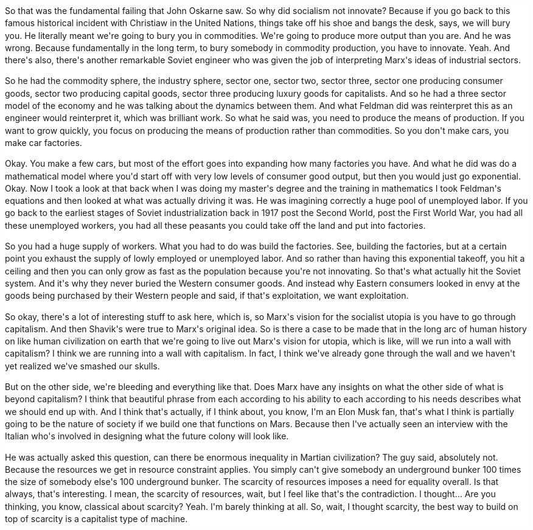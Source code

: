 So that was the fundamental failing that John Oskarne saw. So why did socialism not innovate? Because if you go back to this famous historical incident with Christiaw in the United Nations, things take off his shoe and bangs the desk, says, we will bury you. He literally meant we're going to bury you in commodities. We're going to produce more output than you are. And he was wrong. Because fundamentally in the long term, to bury somebody in commodity production, you have to innovate. Yeah. And there's also, there's another remarkable Soviet engineer who was given the job of interpreting Marx's ideas of industrial sectors.

So he had the commodity sphere, the industry sphere, sector one, sector two, sector three, sector one producing consumer goods, sector two producing capital goods, sector three producing luxury goods for capitalists. And so he had a three sector model of the economy and he was talking about the dynamics between them. And what Feldman did was reinterpret this as an engineer would reinterpret it, which was brilliant work. So what he said was, you need to produce the means of production. If you want to grow quickly, you focus on producing the means of production rather than commodities. So you don't make cars, you make car factories.

Okay. You make a few cars, but most of the effort goes into expanding how many factories you have. And what he did was do a mathematical model where you'd start off with very low levels of consumer good output, but then you would just go exponential. Okay. Now I took a look at that back when I was doing my master's degree and the training in mathematics I took Feldman's equations and then looked at what was actually driving it was. He was imagining correctly a huge pool of unemployed labor. If you go back to the earliest stages of Soviet industrialization back in 1917 post the Second World, post the First World War, you had all these unemployed workers, you had all these peasants you could take off the land and put into factories.

So you had a huge supply of workers. What you had to do was build the factories. See, building the factories, but at a certain point you exhaust the supply of lowly employed or unemployed labor. And so rather than having this exponential takeoff, you hit a ceiling and then you can only grow as fast as the population because you're not innovating. So that's what actually hit the Soviet system. And it's why they never buried the Western consumer goods. And instead why Eastern consumers looked in envy at the goods being purchased by their Western people and said, if that's exploitation, we want exploitation.

So okay, there's a lot of interesting stuff to ask here, which is, so Marx's vision for the socialist utopia is you have to go through capitalism. And then Shavik's were true to Marx's original idea. So is there a case to be made that in the long arc of human history on like human civilization on earth that we're going to live out Marx's vision for utopia, which is like, will we run into a wall with capitalism? I think we are running into a wall with capitalism. In fact, I think we've already gone through the wall and we haven't yet realized we've smashed our skulls.

But on the other side, we're bleeding and everything like that. Does Marx have any insights on what the other side of what is beyond capitalism? I think that beautiful phrase from each according to his ability to each according to his needs describes what we should end up with. And I think that's actually, if I think about, you know, I'm an Elon Musk fan, that's what I think is partially going to be the nature of society if we build one that functions on Mars. Because then I've actually seen an interview with the Italian who's involved in designing what the future colony will look like.

He was actually asked this question, can there be enormous inequality in Martian civilization? The guy said, absolutely not. Because the resources we get in resource constraint applies. You simply can't give somebody an underground bunker 100 times the size of somebody else's 100 underground bunker. The scarcity of resources imposes a need for equality overall. Is that always, that's interesting. I mean, the scarcity of resources, wait, but I feel like that's the contradiction. I thought... Are you thinking, you know, classical about scarcity? Yeah. I'm barely thinking at all. So, wait, I thought scarcity, the best way to build on top of scarcity is a capitalist type of machine.
